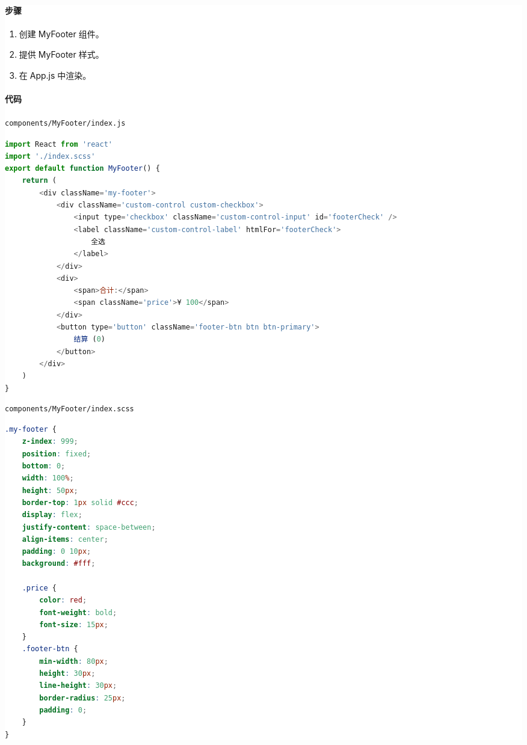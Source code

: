 #### 步骤

1. 创建 MyFooter 组件。

2. 提供 MyFooter 样式。

3. 在 App.js 中渲染。

#### 代码

`components/MyFooter/index.js`

```js
import React from 'react'
import './index.scss'
export default function MyFooter() {
    return (
        <div className='my-footer'>
            <div className='custom-control custom-checkbox'>
                <input type='checkbox' className='custom-control-input' id='footerCheck' />
                <label className='custom-control-label' htmlFor='footerCheck'>
                    全选
                </label>
            </div>
            <div>
                <span>合计:</span>
                <span className='price'>¥ 100</span>
            </div>
            <button type='button' className='footer-btn btn btn-primary'>
                结算 (0)
            </button>
        </div>
    )
}
```

`components/MyFooter/index.scss`

```scss
.my-footer {
    z-index: 999;
    position: fixed;
    bottom: 0;
    width: 100%;
    height: 50px;
    border-top: 1px solid #ccc;
    display: flex;
    justify-content: space-between;
    align-items: center;
    padding: 0 10px;
    background: #fff;

    .price {
        color: red;
        font-weight: bold;
        font-size: 15px;
    }
    .footer-btn {
        min-width: 80px;
        height: 30px;
        line-height: 30px;
        border-radius: 25px;
        padding: 0;
    }
}
```
